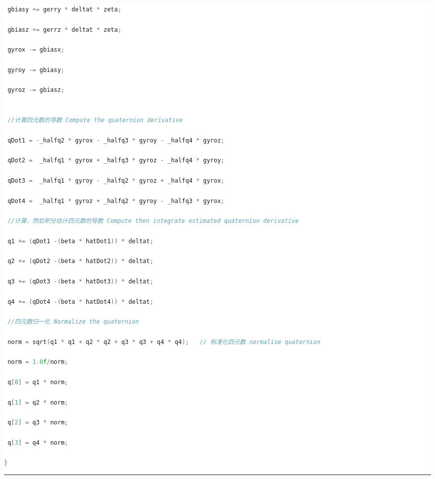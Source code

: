 ```c++
 gbiasy += gerry * deltat * zeta;

 gbiasz += gerrz * deltat * zeta;

 gyrox -= gbiasx;

 gyroy -= gbiasy;

 gyroz -= gbiasz;
 

 //计算四元数的导数 Compute the quaternion derivative

 qDot1 = -_halfq2 * gyrox - _halfq3 * gyroy - _halfq4 * gyroz;

 qDot2 =  _halfq1 * gyrox + _halfq3 * gyroz - _halfq4 * gyroy;

 qDot3 =  _halfq1 * gyroy - _halfq2 * gyroz + _halfq4 * gyrox;

 qDot4 =  _halfq1 * gyroz + _halfq2 * gyroy - _halfq3 * gyrox;

 //计算，然后积分估计四元数的导数 Compute then integrate estimated quaternion derivative

 q1 += (qDot1 -(beta * hatDot1)) * deltat;

 q2 += (qDot2 -(beta * hatDot2)) * deltat;

 q3 += (qDot3 -(beta * hatDot3)) * deltat;

 q4 += (qDot4 -(beta * hatDot4)) * deltat;

 //四元数归一化 Normalize the quaternion

 norm = sqrt(q1 * q1 + q2 * q2 + q3 * q3 + q4 * q4);   // 标准化四元数 normalise quaternion

 norm = 1.0f/norm;

 q[0] = q1 * norm;

 q[1] = q2 * norm;

 q[2] = q3 * norm;

 q[3] = q4 * norm;

}
```

------


